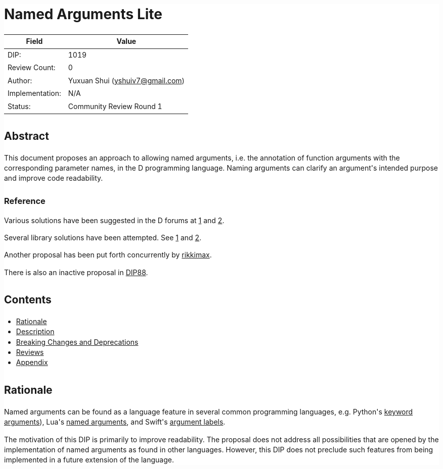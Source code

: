 # Named Arguments Lite

| Field           | Value                                                           |
|-----------------|-----------------------------------------------------------------|
| DIP:            | 1019                                                            |
| Review Count:   | 0                                                               |
| Author:         | Yuxuan Shui (yshuiv7@gmail.com)                                 |
| Implementation: | N/A                                                             |
| Status:         | Community Review Round 1                                        |

## Abstract

This document proposes an approach to allowing named arguments, i.e. the annotation of function arguments with the corresponding parameter names, in the D programming language. Naming arguments can clarify an argument's intended purpose and improve code readability.

### Reference

Various solutions have been suggested in the D forums at  [1](https://forum.dlang.org/post/khcalesvxwdaqnzaqotb@forum.dlang.org) and [2](https://forum.dlang.org/post/n8024o$dlj$1@digitalmars.com).

Several library solutions have been attempted. See [1](https://forum.dlang.org/post/awjuoemsnmxbfgzhgkgx@forum.dlang.org) and [2](https://github.com/CyberShadow/ae/blob/master/utils/meta/args.d).

Another proposal has been put forth concurrently by
[rikkimax](https://github.com/rikkimax/DIPs/blob/named_args/DIPs/DIP1xxx-RC.md).

There is also an inactive proposal in [DIP88](https://wiki.dlang.org/DIP88).

## Contents
* [Rationale](#rationale)
* [Description](#description)
* [Breaking Changes and Deprecations](#breaking-changes-and-deprecations)
* [Reviews](#reviews)
* [Appendix](#appendix-grammar-changes)

## Rationale

Named arguments can be found as a language feature in several common programming
languages, e.g. Python's [keyword arguments](https://docs.python.org/2/tutorial/controlflow.html#keyword-arguments)),
Lua's [named arguments](https://www.lua.org/pil/5.3.html), and Swift's [argument labels](https://docs.swift.org/swift-book/LanguageGuide/Functions.html).

The motivation of this DIP is primarily to improve readability. The proposal does not address all
possibilities that are opened by the implementation of named arguments as found in other languages.
However, this DIP does not preclude such features from being implemented in a future extension of
the language.
